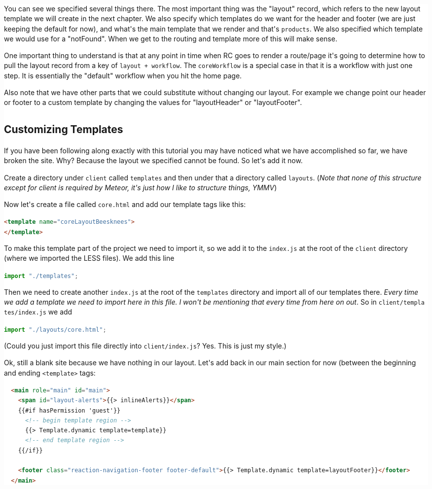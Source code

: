 You can see we specified several things there. The most important thing was the "layout" record, which refers to the new layout template we will create in the next chapter. We also specify which templates do we want for the header and footer (we are just keeping the default for now), and what's the main template that we render and that's `products`. We also
specified which template we would use for a "notFound". When we get to the routing and template more of this will make sense.

One important thing to understand is that at any point in time when RC goes to render a route/page it's going to
determine how to pull the layout record from a key of `layout + workflow`. The `coreWorkflow` is a special case in that it is a workflow with just one step. It is essentially the "default" workflow when you hit the home page.

Also note that we have other parts that we could substitute without
changing our layout. For example we change point our header or footer to
a custom template by changing the values for "layoutHeader" or "layoutFooter".

## Customizing Templates

If you have been following along exactly with this tutorial you may have noticed what we have accomplished so far, we have broken the site. Why? Because the layout we specified cannot be found. So let's add it now.

Create a directory under `client` called `templates` and then under that a directory called `layouts`. (_Note that none of this structure except for client is required by Meteor, it's just how I like to structure things, YMMV_)

Now let's create a file called `core.html` and add our template tags like this:

```html
<template name="coreLayoutBeesknees">
</template>
```

To make this template part of the project we need to import it, so we add it to the `index.js` at the root of the `client` directory (where we imported the LESS files). We add this line

```js
import "./templates";
```

Then we need to create another `index.js` at the root of the `templates` directory and import all of our templates there. _Every time we add a template we need to import here in this file. I won't be mentioning that every time from here on out_. So in `client/templates/index.js` we add

```js
import "./layouts/core.html";
```

(Could you just import this file directly into `client/index.js`? Yes. This is just my style.)

Ok, still a blank site because we have nothing in our layout. Let's add back in our main section for now (between the beginning and ending `<template>` tags:

```html
  <main role="main" id="main">
    <span id="layout-alerts">{{> inlineAlerts}}</span>
    {{#if hasPermission 'guest'}}
      <!-- begin template region -->
      {{> Template.dynamic template=template}}
      <!-- end template region -->
    {{/if}}

    <footer class="reaction-navigation-footer footer-default">{{> Template.dynamic template=layoutFooter}}</footer>
  </main>
```
